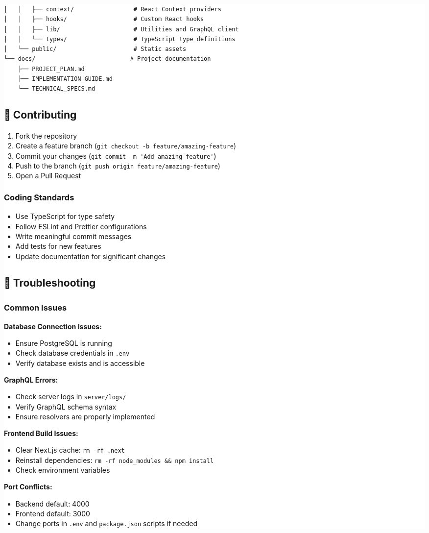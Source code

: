 ```
│   │   ├── context/                 # React Context providers
│   │   ├── hooks/                   # Custom React hooks
│   │   ├── lib/                     # Utilities and GraphQL client
│   │   └── types/                   # TypeScript type definitions
│   └── public/                      # Static assets
└── docs/                           # Project documentation
    ├── PROJECT_PLAN.md
    ├── IMPLEMENTATION_GUIDE.md
    └── TECHNICAL_SPECS.md
```

## 🤝 Contributing

1. Fork the repository
2. Create a feature branch (`git checkout -b feature/amazing-feature`)
3. Commit your changes (`git commit -m 'Add amazing feature'`)
4. Push to the branch (`git push origin feature/amazing-feature`)
5. Open a Pull Request

### Coding Standards

- Use TypeScript for type safety
- Follow ESLint and Prettier configurations
- Write meaningful commit messages
- Add tests for new features
- Update documentation for significant changes

## 🐛 Troubleshooting

### Common Issues

**Database Connection Issues:**

- Ensure PostgreSQL is running
- Check database credentials in `.env`
- Verify database exists and is accessible

**GraphQL Errors:**

- Check server logs in `server/logs/`
- Verify GraphQL schema syntax
- Ensure resolvers are properly implemented

**Frontend Build Issues:**

- Clear Next.js cache: `rm -rf .next`
- Reinstall dependencies: `rm -rf node_modules && npm install`
- Check environment variables

**Port Conflicts:**

- Backend default: 4000
- Frontend default: 3000
- Change ports in `.env` and `package.json` scripts if needed
